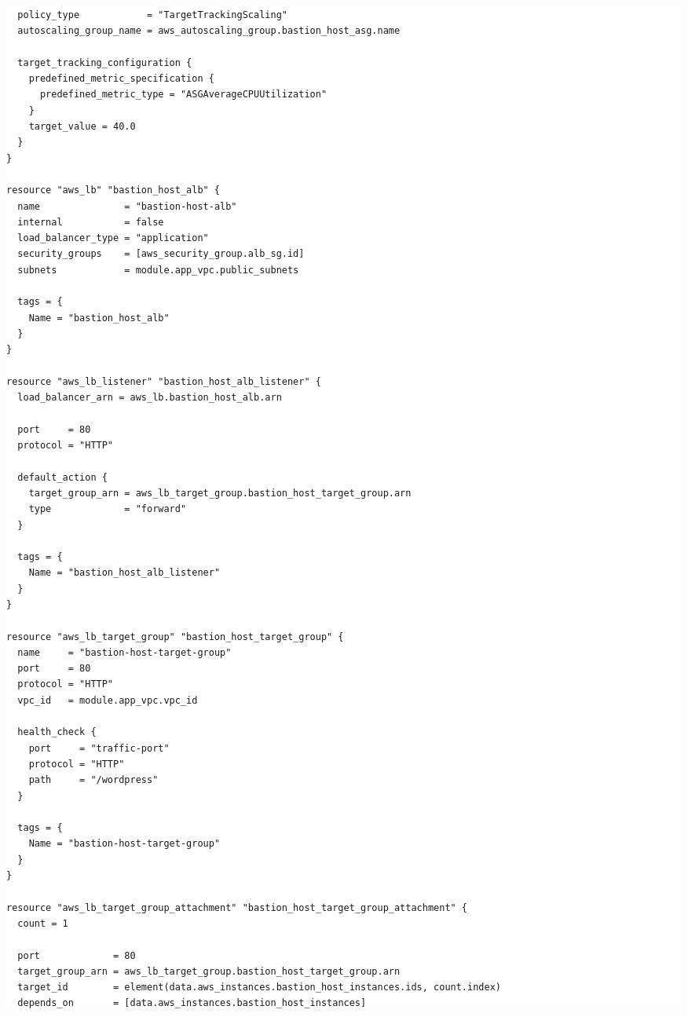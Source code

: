 ```
  policy_type            = "TargetTrackingScaling"  
  autoscaling_group_name = aws_autoscaling_group.bastion_host_asg.name  
  
  target_tracking_configuration {  
    predefined_metric_specification {  
      predefined_metric_type = "ASGAverageCPUUtilization"  
    }  
    target_value = 40.0  
  }  
}  
  
resource "aws_lb" "bastion_host_alb" {  
  name               = "bastion-host-alb"  
  internal           = false  
  load_balancer_type = "application"  
  security_groups    = [aws_security_group.alb_sg.id]  
  subnets            = module.app_vpc.public_subnets  
  
  tags = {  
    Name = "bastion_host_alb"  
  }  
}  
  
resource "aws_lb_listener" "bastion_host_alb_listener" {  
  load_balancer_arn = aws_lb.bastion_host_alb.arn  
  
  port     = 80  
  protocol = "HTTP"  
  
  default_action {  
    target_group_arn = aws_lb_target_group.bastion_host_target_group.arn  
    type             = "forward"  
  }  
  
  tags = {  
    Name = "bastion_host_alb_listener"  
  }  
}  
  
resource "aws_lb_target_group" "bastion_host_target_group" {  
  name     = "bastion-host-target-group"  
  port     = 80  
  protocol = "HTTP"  
  vpc_id   = module.app_vpc.vpc_id  
  
  health_check {  
    port     = "traffic-port"  
    protocol = "HTTP"  
    path     = "/wordpress"  
  }  
  
  tags = {  
    Name = "bastion-host-target-group"  
  }  
}  
  
resource "aws_lb_target_group_attachment" "bastion_host_target_group_attachment" {  
  count = 1  
  
  port             = 80  
  target_group_arn = aws_lb_target_group.bastion_host_target_group.arn  
  target_id        = element(data.aws_instances.bastion_host_instances.ids, count.index)  
  depends_on       = [data.aws_instances.bastion_host_instances]  
```